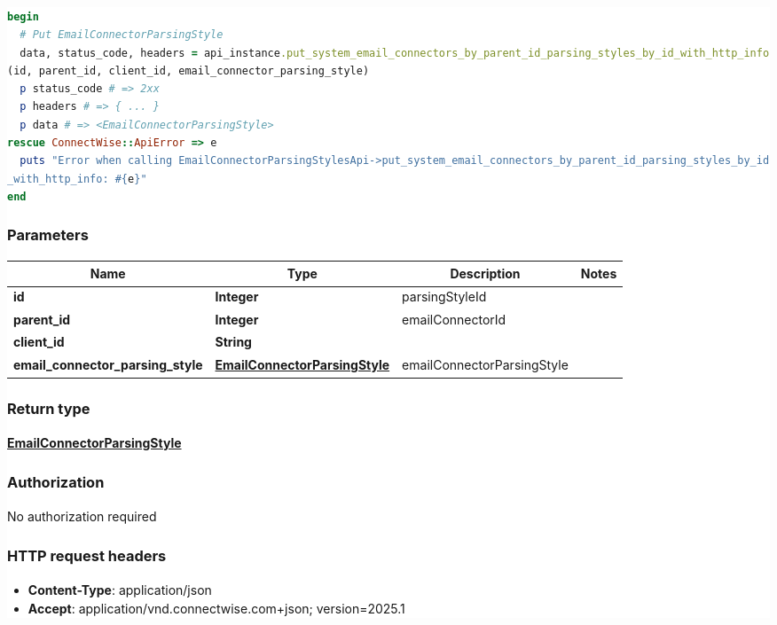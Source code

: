 ```ruby
begin
  # Put EmailConnectorParsingStyle
  data, status_code, headers = api_instance.put_system_email_connectors_by_parent_id_parsing_styles_by_id_with_http_info(id, parent_id, client_id, email_connector_parsing_style)
  p status_code # => 2xx
  p headers # => { ... }
  p data # => <EmailConnectorParsingStyle>
rescue ConnectWise::ApiError => e
  puts "Error when calling EmailConnectorParsingStylesApi->put_system_email_connectors_by_parent_id_parsing_styles_by_id_with_http_info: #{e}"
end
```

### Parameters

| Name | Type | Description | Notes |
| ---- | ---- | ----------- | ----- |
| **id** | **Integer** | parsingStyleId |  |
| **parent_id** | **Integer** | emailConnectorId |  |
| **client_id** | **String** |  |  |
| **email_connector_parsing_style** | [**EmailConnectorParsingStyle**](EmailConnectorParsingStyle.md) | emailConnectorParsingStyle |  |

### Return type

[**EmailConnectorParsingStyle**](EmailConnectorParsingStyle.md)

### Authorization

No authorization required

### HTTP request headers

- **Content-Type**: application/json
- **Accept**: application/vnd.connectwise.com+json; version=2025.1

